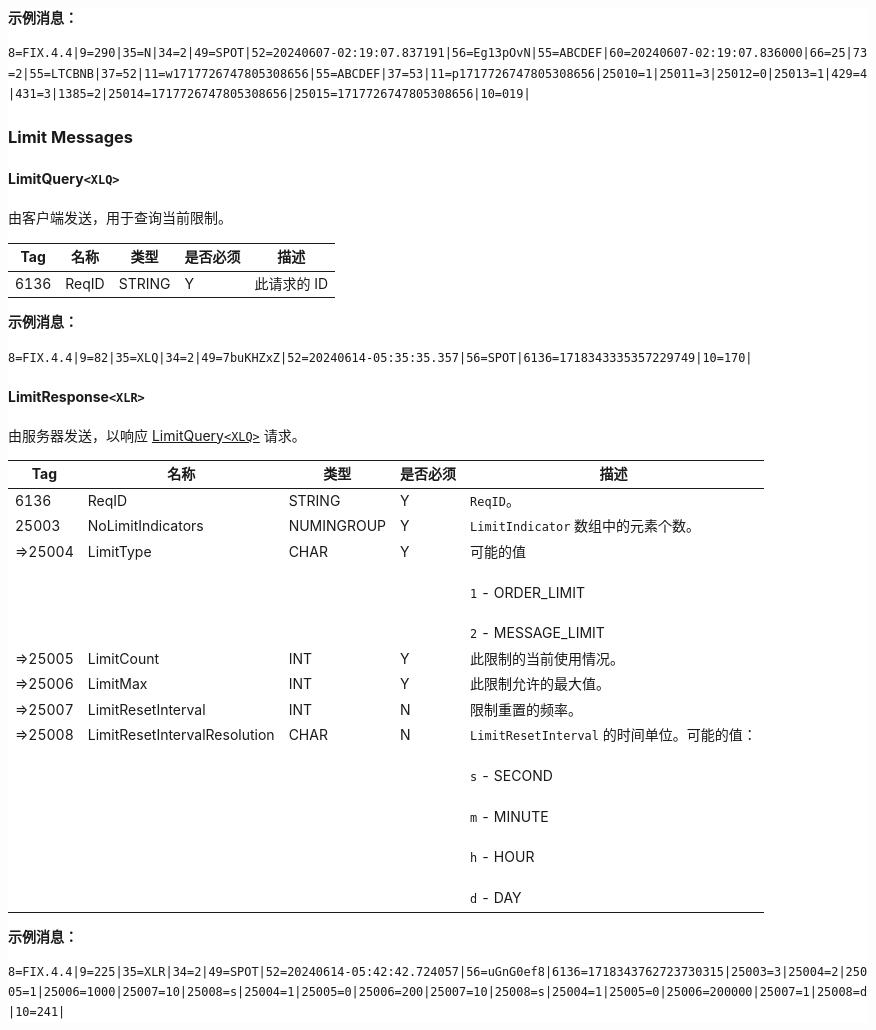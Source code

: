 
**示例消息：**

```
8=FIX.4.4|9=290|35=N|34=2|49=SPOT|52=20240607-02:19:07.837191|56=Eg13pOvN|55=ABCDEF|60=20240607-02:19:07.836000|66=25|73=2|55=LTCBNB|37=52|11=w1717726747805308656|55=ABCDEF|37=53|11=p1717726747805308656|25010=1|25011=3|25012=0|25013=1|429=4|431=3|1385=2|25014=1717726747805308656|25015=1717726747805308656|10=019|
```

### Limit Messages

<a id="limitquery"></a>

#### LimitQuery<code>&lt;XLQ&gt;</code>

由客户端发送，用于查询当前限制。

| Tag | 名称     | 类型   | 是否必须 | 描述        |
|------|-------|--------|----------|--------------------|
| 6136 | ReqID | STRING | Y        | 此请求的 ID | 

**示例消息：**

```
8=FIX.4.4|9=82|35=XLQ|34=2|49=7buKHZxZ|52=20240614-05:35:35.357|56=SPOT|6136=1718343335357229749|10=170|
```

<a id="limitresponse"></a>

#### LimitResponse<code>&lt;XLR&gt;</code>

由服务器发送，以响应 [LimitQuery`<XLQ>`](#limitquery) 请求。

| Tag | 名称     | 类型   | 是否必须 | 描述|
|------|-------|--------|----------|--------------------|
| 6136    | ReqID                        | STRING     | Y        | `ReqID`。        | 
| 25003   | NoLimitIndicators            | NUMINGROUP | Y        | `LimitIndicator` 数组中的元素个数。  |
| =>25004 | LimitType                    | CHAR       | Y        | 可能的值 <br></br> `1` - ORDER_LIMIT <br></br> `2` - MESSAGE_LIMIT   |
| =>25005 | LimitCount                   | INT        | Y        | 此限制的当前使用情况。 |
| =>25006 | LimitMax                     | INT        | Y        | 此限制允许的最大值。        |
| =>25007 | LimitResetInterval           | INT        | N        | 限制重置的频率。       |
| =>25008 | LimitResetIntervalResolution | CHAR       | N        | `LimitResetInterval` 的时间单位。可能的值： <br></br> `s` - SECOND <br></br> `m` - MINUTE <br></br> `h` - HOUR <br></br> `d` - DAY |

**示例消息：**

```
8=FIX.4.4|9=225|35=XLR|34=2|49=SPOT|52=20240614-05:42:42.724057|56=uGnG0ef8|6136=1718343762723730315|25003=3|25004=2|25005=1|25006=1000|25007=10|25008=s|25004=1|25005=0|25006=200|25007=10|25008=s|25004=1|25005=0|25006=200000|25007=1|25008=d|10=241|
```
